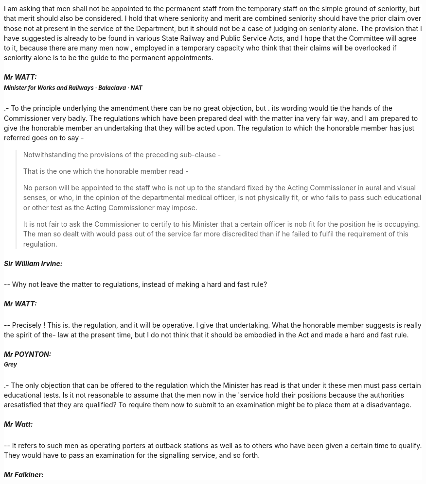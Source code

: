 I am asking that men shall not be appointed to the permanent staff from the temporary staff on the simple ground of seniority, but that merit should also be considered. I hold that where seniority and merit are combined seniority should have the prior claim over those not at present in the service of the Department, but it should not be a case of judging on seniority alone. The provision that I have suggested is already to be found in various State Railway and Public Service Acts, and I hope that the Committee will agree to it, because there are many men now , employed in a temporary capacity who think that their claims will be overlooked if seniority alone is to be the guide to the permanent appointments. 

##### Mr WATT:<br><small class="text-muted">Minister for Works and Railways &middot; Balaclava &middot; NAT</small>

.- To the  principle underlying the amendment there can be no great objection, but . its wording would tie the hands of the Commissioner very badly. The regulations which have been prepared deal with the matter ina very fair way, and I am prepared to give the honorable member an undertaking that they will be acted upon. The regulation to which the honorable member has just referred goes on to say - 

  >Notwithstanding the provisions of the preceding sub-clause - 
  >
  >That is the one which the honorable member read - 
  >
  >No person will be appointed to the staff who is not up to the standard fixed by the Acting Commissioner in aural and visual senses, or who, in the opinion of the departmental medical officer, is not physically fit, or who fails to pass such educational or other test as the Acting Commissioner may impose. 
  >
  >It is not fair to ask the Commissioner to certify to his Minister that a certain officer is nob fit for the position he is occupying. The man so dealt with would pass out of the service far more discredited than if he failed to fulfil the requirement of this regulation. 

##### Sir William Irvine:

--  Why not leave the matter to regulations, instead of making a hard and fast rule? 

##### Mr WATT:

-- Precisely ! This is. the regulation, and it will be operative. I give that undertaking. What the honorable member suggests is really the spirit of the- law at the present time, but I do not think that it should be embodied in the Act and made a hard and fast rule. 

##### Mr POYNTON:<br><small class="text-muted">Grey</small>

.- The only objection that can be offered to the regulation which the Minister has read is that under it these men must pass certain educational tests. Is it not reasonable to assume that the men now in the 'service hold their positions because the authorities aresatisfied that they are qualified? To require them now to submit to an examination might be to place them at a disadvantage. 

##### Mr Watt:

--  It refers to such men as operating porters at outback stations as well as to others who have been given a certain time to qualify. They would have to pass an examination for the signalling service, and so forth. 

##### Mr Falkiner:
